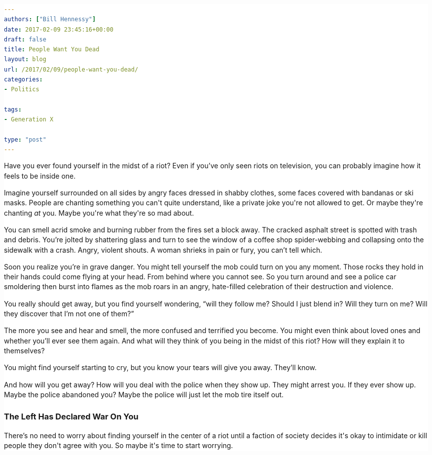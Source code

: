 ```yaml
---
authors: ["Bill Hennessy"]
date: 2017-02-09 23:45:16+00:00
draft: false
title: People Want You Dead
layout: blog
url: /2017/02/09/people-want-you-dead/
categories:
- Politics

tags:
- Generation X

type: "post"
---
```


Have you ever found yourself in the midst of a riot? Even if you’ve only seen riots on television, you can probably imagine how it feels to be inside one.

Imagine yourself surrounded on all sides by angry faces dressed in shabby clothes, some faces covered with bandanas or ski masks. People are chanting something you can't quite understand, like a private joke you're not allowed to get. Or maybe they're chanting _at_ you. Maybe you're what they're so mad about.

You can smell acrid smoke and burning rubber from the fires set a block away. The cracked asphalt street is spotted with trash and debris. You’re jolted by shattering glass and turn to see the window of a coffee shop spider-webbing and collapsing onto the sidewalk with a crash. Angry, violent shouts. A woman shrieks in pain or fury, you can’t tell which.

Soon you realize you’re in grave danger. You might tell yourself the mob could turn on you any moment. Those rocks they hold in their hands could come flying at your head. From behind where you cannot see. So you turn around and see a police car smoldering then burst into flames as the mob roars in an angry, hate-filled celebration of their destruction and violence.

You really should get away, but you find yourself wondering, “will they follow me? Should I just blend in? Will they turn on me? Will they discover that I’m not one of them?”

The more you see and hear and smell, the more confused and terrified you become. You might even think about loved ones and whether you’ll ever see them again. And what will they think of you being in the midst of this riot? How will they explain it to themselves?

You might find yourself starting to cry, but you know your tears will give you away. They’ll know.

And how will you get away? How will you deal with the police when they show up. They might arrest you. If they ever show up. Maybe the police abandoned you? Maybe the police will just let the mob tire itself out.



### The Left Has Declared War On You



There’s no need to worry about finding yourself in the center of a riot until a faction of society decides it's okay to intimidate or kill people they don't agree with you. So maybe it's time to start worrying.
